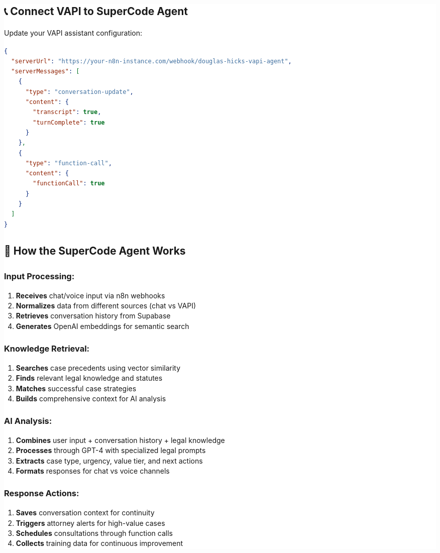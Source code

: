 ## 📞 Connect VAPI to SuperCode Agent

Update your VAPI assistant configuration:

```json
{
  "serverUrl": "https://your-n8n-instance.com/webhook/douglas-hicks-vapi-agent",
  "serverMessages": [
    {
      "type": "conversation-update",
      "content": {
        "transcript": true,
        "turnComplete": true
      }
    },
    {
      "type": "function-call", 
      "content": {
        "functionCall": true
      }
    }
  ]
}
```

## 🧠 How the SuperCode Agent Works

### **Input Processing:**
1. **Receives** chat/voice input via n8n webhooks
2. **Normalizes** data from different sources (chat vs VAPI)
3. **Retrieves** conversation history from Supabase
4. **Generates** OpenAI embeddings for semantic search

### **Knowledge Retrieval:**
1. **Searches** case precedents using vector similarity
2. **Finds** relevant legal knowledge and statutes
3. **Matches** successful case strategies
4. **Builds** comprehensive context for AI analysis

### **AI Analysis:**
1. **Combines** user input + conversation history + legal knowledge
2. **Processes** through GPT-4 with specialized legal prompts
3. **Extracts** case type, urgency, value tier, and next actions
4. **Formats** responses for chat vs voice channels

### **Response Actions:**
1. **Saves** conversation context for continuity
2. **Triggers** attorney alerts for high-value cases
3. **Schedules** consultations through function calls
4. **Collects** training data for continuous improvement
